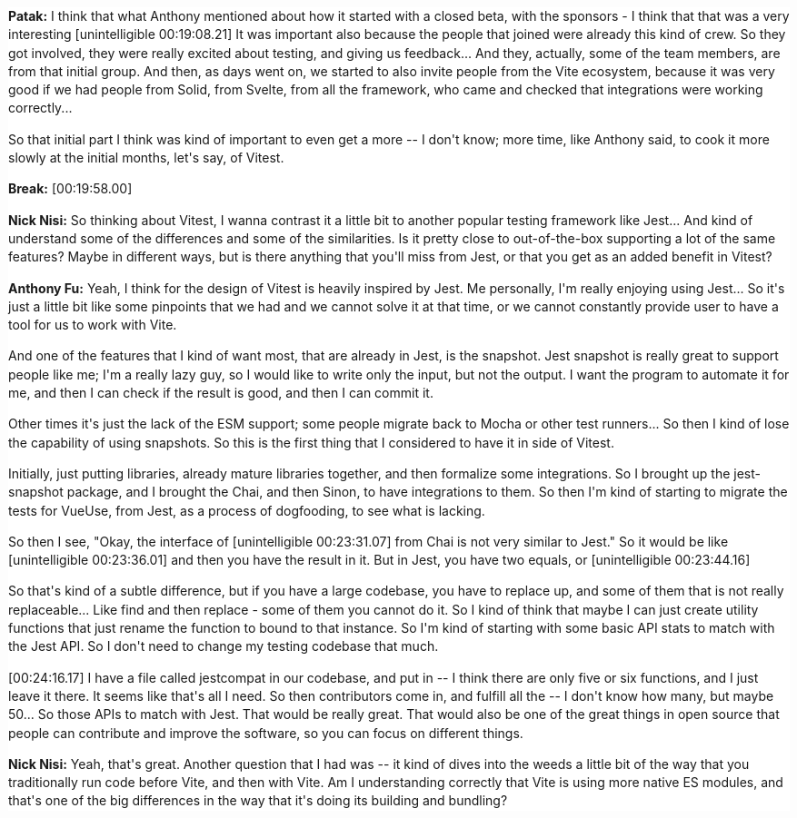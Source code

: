 **Patak:** I think that what Anthony mentioned about how it started with a closed beta, with the sponsors - I think that that was a very interesting \[unintelligible 00:19:08.21\] It was important also because the people that joined were already this kind of crew. So they got involved, they were really excited about testing, and giving us feedback... And they, actually, some of the team members, are from that initial group. And then, as days went on, we started to also invite people from the Vite ecosystem, because it was very good if we had people from Solid, from Svelte, from all the framework, who came and checked that integrations were working correctly...

So that initial part I think was kind of important to even get a more -- I don't know; more time, like Anthony said, to cook it more slowly at the initial months, let's say, of Vitest.

**Break:** \[00:19:58.00\]

**Nick Nisi:** So thinking about Vitest, I wanna contrast it a little bit to another popular testing framework like Jest... And kind of understand some of the differences and some of the similarities. Is it pretty close to out-of-the-box supporting a lot of the same features? Maybe in different ways, but is there anything that you'll miss from Jest, or that you get as an added benefit in Vitest?

**Anthony Fu:** Yeah, I think for the design of Vitest is heavily inspired by Jest. Me personally, I'm really enjoying using Jest... So it's just a little bit like some pinpoints that we had and we cannot solve it at that time, or we cannot constantly provide user to have a tool for us to work with Vite.

And one of the features that I kind of want most, that are already in Jest, is the snapshot. Jest snapshot is really great to support people like me; I'm a really lazy guy, so I would like to write only the input, but not the output. I want the program to automate it for me, and then I can check if the result is good, and then I can commit it.

Other times it's just the lack of the ESM support; some people migrate back to Mocha or other test runners... So then I kind of lose the capability of using snapshots. So this is the first thing that I considered to have it in side of Vitest.

Initially, just putting libraries, already mature libraries together, and then formalize some integrations. So I brought up the jest-snapshot package, and I brought the Chai, and then Sinon, to have integrations to them. So then I'm kind of starting to migrate the tests for VueUse, from Jest, as a process of dogfooding, to see what is lacking.

So then I see, "Okay, the interface of \[unintelligible 00:23:31.07\] from Chai is not very similar to Jest." So it would be like \[unintelligible 00:23:36.01\] and then you have the result in it. But in Jest, you have two equals, or \[unintelligible 00:23:44.16\]

So that's kind of a subtle difference, but if you have a large codebase, you have to replace up, and some of them that is not really replaceable... Like find and then replace - some of them you cannot do it. So I kind of think that maybe I can just create utility functions that just rename the function to bound to that instance. So I'm kind of starting with some basic API stats to match with the Jest API. So I don't need to change my testing codebase that much.

\[00:24:16.17\] I have a file called jestcompat in our codebase, and put in -- I think there are only five or six functions, and I just leave it there. It seems like that's all I need. So then contributors come in, and fulfill all the -- I don't know how many, but maybe 50... So those APIs to match with Jest. That would be really great. That would also be one of the great things in open source that people can contribute and improve the software, so you can focus on different things.

**Nick Nisi:** Yeah, that's great. Another question that I had was -- it kind of dives into the weeds a little bit of the way that you traditionally run code before Vite, and then with Vite. Am I understanding correctly that Vite is using more native ES modules, and that's one of the big differences in the way that it's doing its building and bundling?
